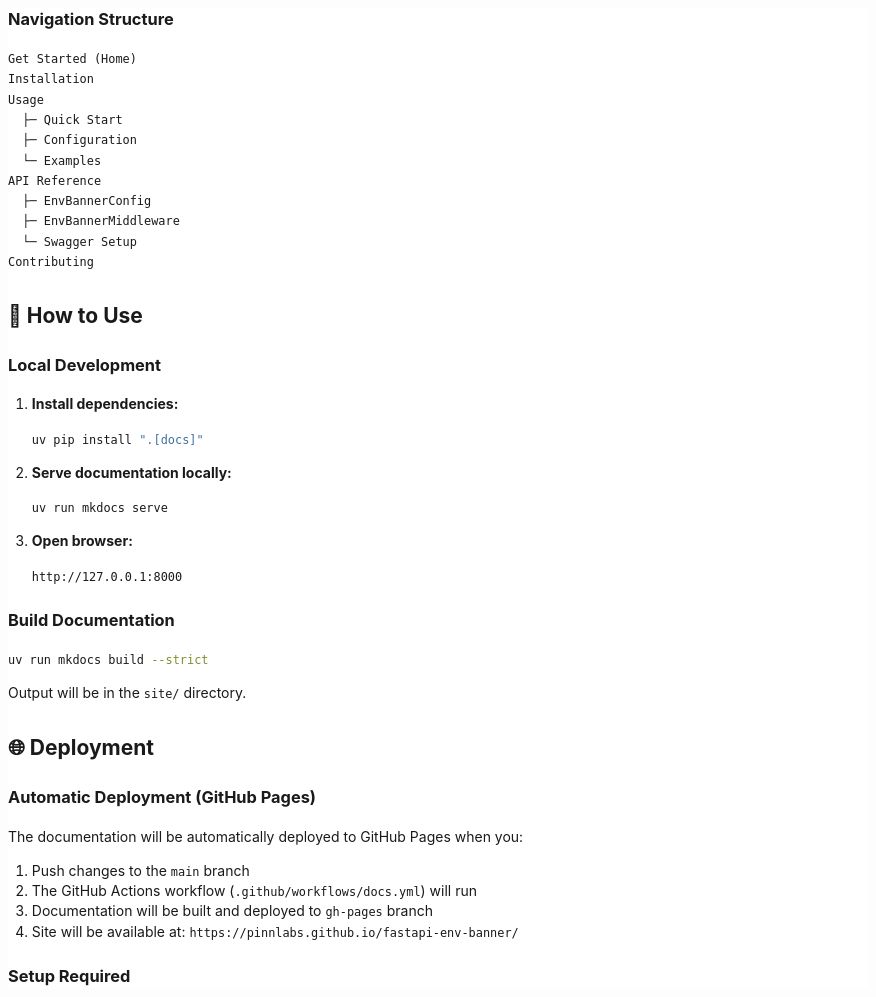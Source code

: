 ### Navigation Structure
```
Get Started (Home)
Installation
Usage
  ├─ Quick Start
  ├─ Configuration
  └─ Examples
API Reference
  ├─ EnvBannerConfig
  ├─ EnvBannerMiddleware
  └─ Swagger Setup
Contributing
```

## 🚀 How to Use

### Local Development

1. **Install dependencies:**
   ```bash
   uv pip install ".[docs]"
   ```

2. **Serve documentation locally:**
   ```bash
   uv run mkdocs serve
   ```

3. **Open browser:**
   ```
   http://127.0.0.1:8000
   ```

### Build Documentation

```bash
uv run mkdocs build --strict
```

Output will be in the `site/` directory.

## 🌐 Deployment

### Automatic Deployment (GitHub Pages)

The documentation will be automatically deployed to GitHub Pages when you:

1. Push changes to the `main` branch
2. The GitHub Actions workflow (`.github/workflows/docs.yml`) will run
3. Documentation will be built and deployed to `gh-pages` branch
4. Site will be available at: `https://pinnlabs.github.io/fastapi-env-banner/`

### Setup Required
